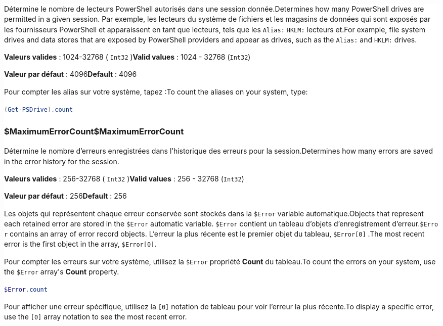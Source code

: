 <span data-ttu-id="a8d16-342">Détermine le nombre de lecteurs PowerShell autorisés dans une session donnée.</span><span class="sxs-lookup"><span data-stu-id="a8d16-342">Determines how many PowerShell drives are permitted in a given session.</span></span> <span data-ttu-id="a8d16-343">Par exemple, les lecteurs du système de fichiers et les magasins de données qui sont exposés par les fournisseurs PowerShell et apparaissent en tant que lecteurs, tels que les `Alias:` `HKLM:` lecteurs et.</span><span class="sxs-lookup"><span data-stu-id="a8d16-343">For example, file system drives and data stores that are exposed by PowerShell providers and appear as drives, such as the `Alias:` and `HKLM:` drives.</span></span>

<span data-ttu-id="a8d16-344">**Valeurs valides** : 1024-32768 ( `Int32` )</span><span class="sxs-lookup"><span data-stu-id="a8d16-344">**Valid values** : 1024 - 32768 (`Int32`)</span></span>

<span data-ttu-id="a8d16-345">**Valeur par défaut** : 4096</span><span class="sxs-lookup"><span data-stu-id="a8d16-345">**Default** : 4096</span></span>

<span data-ttu-id="a8d16-346">Pour compter les alias sur votre système, tapez :</span><span class="sxs-lookup"><span data-stu-id="a8d16-346">To count the aliases on your system, type:</span></span>

```powershell
(Get-PSDrive).count
```

### <a name="maximumerrorcount"></a><span data-ttu-id="a8d16-347">\$MaximumErrorCount</span><span class="sxs-lookup"><span data-stu-id="a8d16-347">\$MaximumErrorCount</span></span>

<span data-ttu-id="a8d16-348">Détermine le nombre d’erreurs enregistrées dans l’historique des erreurs pour la session.</span><span class="sxs-lookup"><span data-stu-id="a8d16-348">Determines how many errors are saved in the error history for the session.</span></span>

<span data-ttu-id="a8d16-349">**Valeurs valides** : 256-32768 ( `Int32` )</span><span class="sxs-lookup"><span data-stu-id="a8d16-349">**Valid values** : 256 - 32768 (`Int32`)</span></span>

<span data-ttu-id="a8d16-350">**Valeur par défaut** : 256</span><span class="sxs-lookup"><span data-stu-id="a8d16-350">**Default** : 256</span></span>

<span data-ttu-id="a8d16-351">Les objets qui représentent chaque erreur conservée sont stockés dans la `$Error` variable automatique.</span><span class="sxs-lookup"><span data-stu-id="a8d16-351">Objects that represent each retained error are stored in the `$Error` automatic variable.</span></span> <span data-ttu-id="a8d16-352">`$Error` contient un tableau d’objets d’enregistrement d’erreur.</span><span class="sxs-lookup"><span data-stu-id="a8d16-352">`$Error` contains an array of error record objects.</span></span> <span data-ttu-id="a8d16-353">L’erreur la plus récente est le premier objet du tableau, `$Error[0]` .</span><span class="sxs-lookup"><span data-stu-id="a8d16-353">The most recent error is the first object in the array, `$Error[0]`.</span></span>

<span data-ttu-id="a8d16-354">Pour compter les erreurs sur votre système, utilisez la `$Error` propriété **Count** du tableau.</span><span class="sxs-lookup"><span data-stu-id="a8d16-354">To count the errors on your system, use the `$Error` array's **Count** property.</span></span>

```powershell
$Error.count
```

<span data-ttu-id="a8d16-355">Pour afficher une erreur spécifique, utilisez la `[0]` notation de tableau pour voir l’erreur la plus récente.</span><span class="sxs-lookup"><span data-stu-id="a8d16-355">To display a specific error, use the `[0]` array notation to see the most recent error.</span></span>
